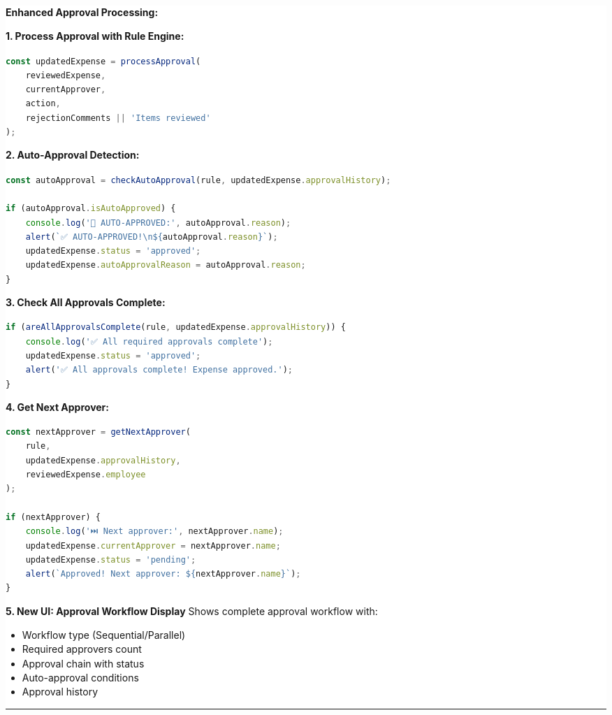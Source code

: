 **Enhanced Approval Processing:**

**1. Process Approval with Rule Engine:**
```javascript
const updatedExpense = processApproval(
    reviewedExpense,
    currentApprover,
    action,
    rejectionComments || 'Items reviewed'
);
```

**2. Auto-Approval Detection:**
```javascript
const autoApproval = checkAutoApproval(rule, updatedExpense.approvalHistory);

if (autoApproval.isAutoApproved) {
    console.log('🎉 AUTO-APPROVED:', autoApproval.reason);
    alert(`✅ AUTO-APPROVED!\n${autoApproval.reason}`);
    updatedExpense.status = 'approved';
    updatedExpense.autoApprovalReason = autoApproval.reason;
}
```

**3. Check All Approvals Complete:**
```javascript
if (areAllApprovalsComplete(rule, updatedExpense.approvalHistory)) {
    console.log('✅ All required approvals complete');
    updatedExpense.status = 'approved';
    alert('✅ All approvals complete! Expense approved.');
}
```

**4. Get Next Approver:**
```javascript
const nextApprover = getNextApprover(
    rule, 
    updatedExpense.approvalHistory,
    reviewedExpense.employee
);

if (nextApprover) {
    console.log('⏭️ Next approver:', nextApprover.name);
    updatedExpense.currentApprover = nextApprover.name;
    updatedExpense.status = 'pending';
    alert(`Approved! Next approver: ${nextApprover.name}`);
}
```

**5. New UI: Approval Workflow Display**
Shows complete approval workflow with:
- Workflow type (Sequential/Parallel)
- Required approvers count
- Approval chain with status
- Auto-approval conditions
- Approval history

---
